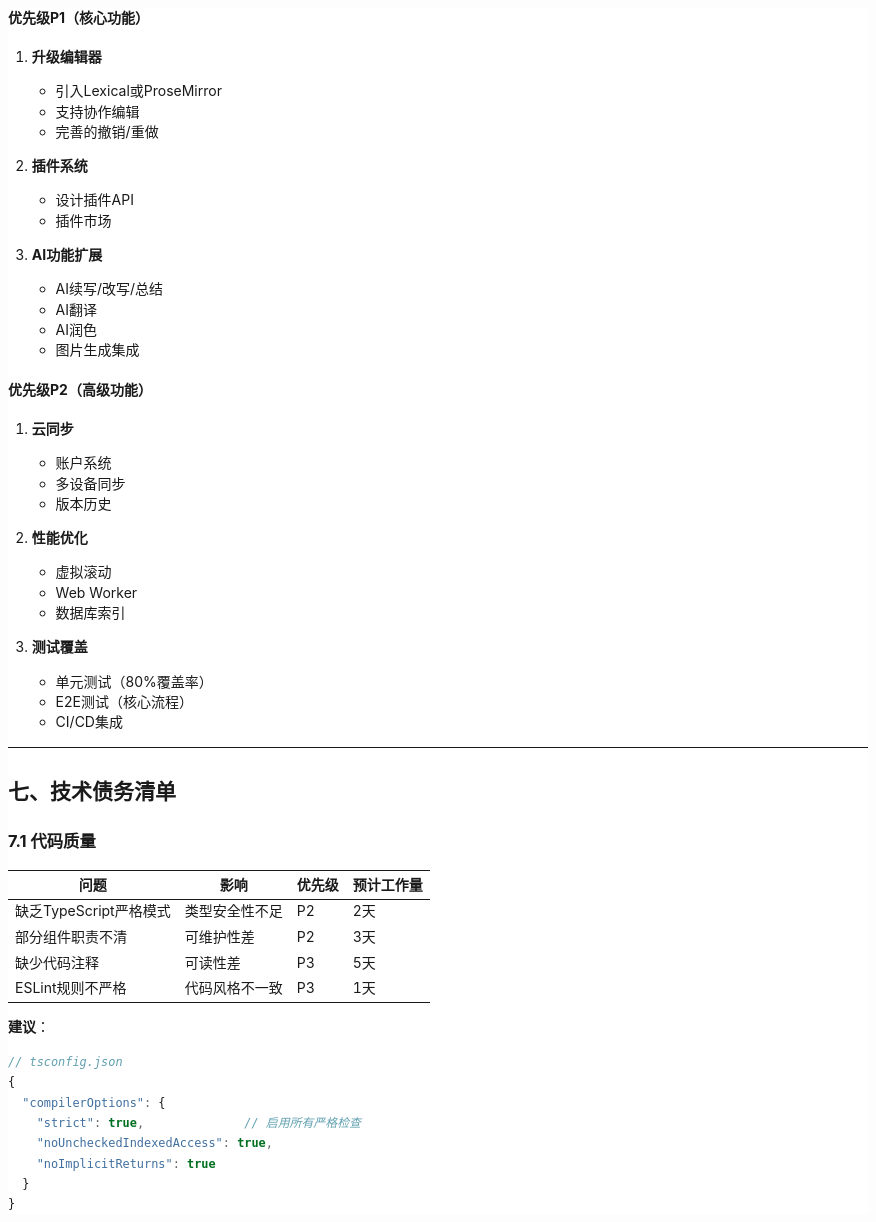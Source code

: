 #### 优先级P1（核心功能）

1. **升级编辑器**
   - 引入Lexical或ProseMirror
   - 支持协作编辑
   - 完善的撤销/重做

2. **插件系统**
   - 设计插件API
   - 插件市场

3. **AI功能扩展**
   - AI续写/改写/总结
   - AI翻译
   - AI润色
   - 图片生成集成

#### 优先级P2（高级功能）

1. **云同步**
   - 账户系统
   - 多设备同步
   - 版本历史

2. **性能优化**
   - 虚拟滚动
   - Web Worker
   - 数据库索引

3. **测试覆盖**
   - 单元测试（80%覆盖率）
   - E2E测试（核心流程）
   - CI/CD集成

---

## 七、技术债务清单

### 7.1 代码质量

| 问题 | 影响 | 优先级 | 预计工作量 |
|------|------|--------|----------|
| 缺乏TypeScript严格模式 | 类型安全性不足 | P2 | 2天 |
| 部分组件职责不清 | 可维护性差 | P2 | 3天 |
| 缺少代码注释 | 可读性差 | P3 | 5天 |
| ESLint规则不严格 | 代码风格不一致 | P3 | 1天 |

**建议**：
```typescript
// tsconfig.json
{
  "compilerOptions": {
    "strict": true,              // 启用所有严格检查
    "noUncheckedIndexedAccess": true,
    "noImplicitReturns": true
  }
}
```
